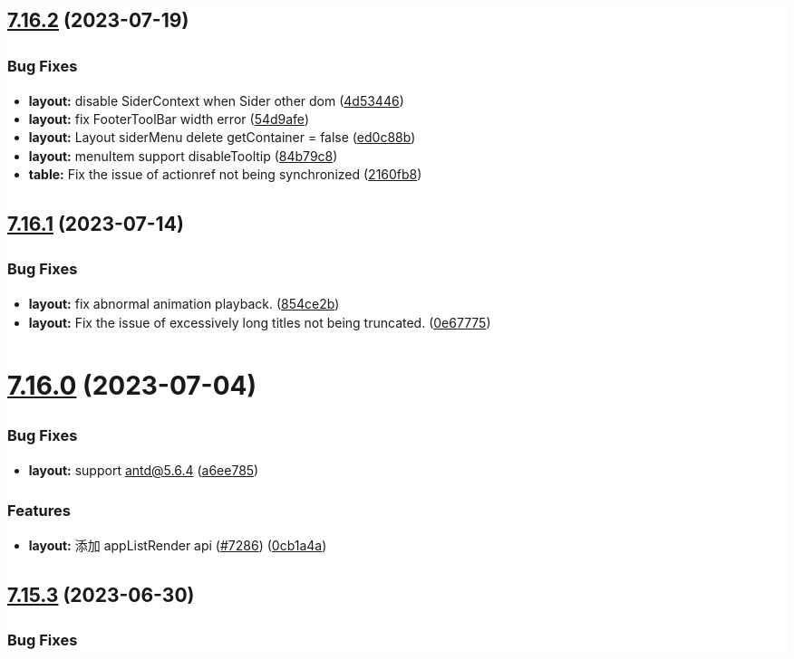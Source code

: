 ## [7.16.2](https://github.com/ant-design/pro-components/compare/@ant-design/pro-layout@7.16.1...@ant-design/pro-layout@7.16.2) (2023-07-19)

### Bug Fixes

- **layout:** disable SiderContext when Sider other dom ([4d53446](https://github.com/ant-design/pro-components/commit/4d53446a608fe91d57aaece6cc7bffe89e387b2a))
- **layout:** fix FooterToolBar width error ([54d9afe](https://github.com/ant-design/pro-components/commit/54d9afef13b21f3a502048941f787dfcda0d910a))
- **layout:** Layout siderMenu delete getContainer = false ([ed0c88b](https://github.com/ant-design/pro-components/commit/ed0c88b01cc24a742578d00563ca48b27995e37a))
- **layout:** menuItem support disableTooltip ([84b79c8](https://github.com/ant-design/pro-components/commit/84b79c85991ce8a34ef047f57849bcafe32e2cf1))
- **table:** Fix the issue of actionref not being synchronized ([2160fb8](https://github.com/ant-design/pro-components/commit/2160fb846bcfe41809a37dfe6e1cc3fce1d211e7))

## [7.16.1](https://github.com/ant-design/pro-components/compare/@ant-design/pro-layout@7.16.0...@ant-design/pro-layout@7.16.1) (2023-07-14)

### Bug Fixes

- **layout:** fix abnormal animation playback. ([854ce2b](https://github.com/ant-design/pro-components/commit/854ce2b5d012362910ed3683095055b71a9b2fe5))
- **layout:** Fix the issue of excessively long titles not being truncated. ([0e67775](https://github.com/ant-design/pro-components/commit/0e67775dd8c9e31346b2a309f4b7ce7dd46bf065))

# [7.16.0](https://github.com/ant-design/pro-components/compare/@ant-design/pro-layout@7.15.3...@ant-design/pro-layout@7.16.0) (2023-07-04)

### Bug Fixes

- **layout:** support antd@5.6.4 ([a6ee785](https://github.com/ant-design/pro-components/commit/a6ee785207603de7965c2a1c6fff6fd1b4311410))

### Features

- **layout:** 添加 appListRender api ([#7286](https://github.com/ant-design/pro-components/issues/7286)) ([0cb1a4a](https://github.com/ant-design/pro-components/commit/0cb1a4ab13a7987825cf24ac13852feb500a764a))

## [7.15.3](https://github.com/ant-design/pro-components/compare/@ant-design/pro-layout@7.15.2...@ant-design/pro-layout@7.15.3) (2023-06-30)

### Bug Fixes
